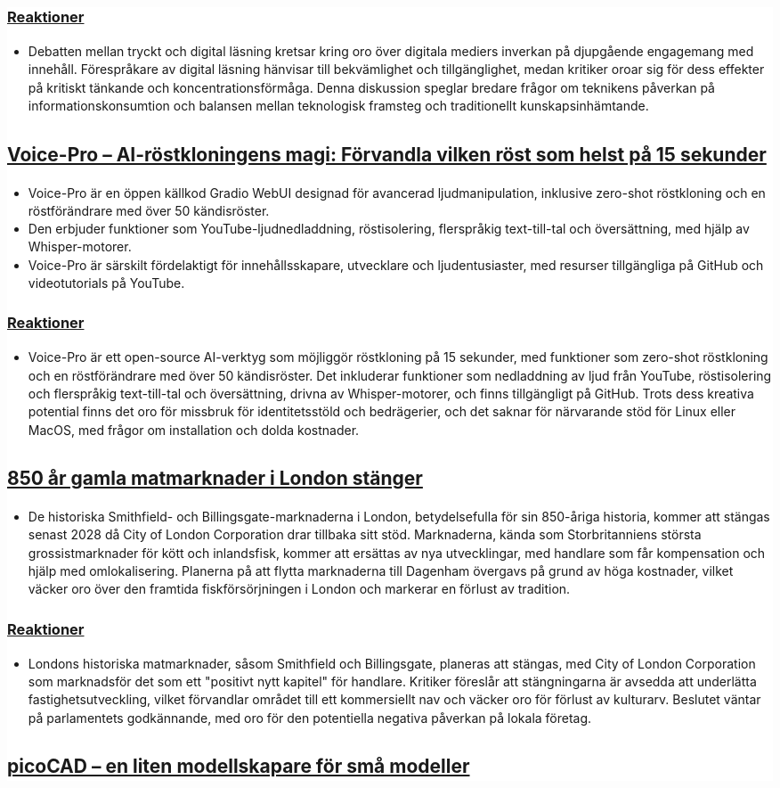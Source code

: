 ### [Reaktioner](https://news.ycombinator.com/item?id=42263834)

- Debatten mellan tryckt och digital läsning kretsar kring oro över digitala mediers inverkan på djupgående engagemang med innehåll. Förespråkare av digital läsning hänvisar till bekvämlighet och tillgänglighet, medan kritiker oroar sig för dess effekter på kritiskt tänkande och koncentrationsförmåga. Denna diskussion speglar bredare frågor om teknikens påverkan på informationskonsumtion och balansen mellan teknologisk framsteg och traditionellt kunskapsinhämtande.

## [Voice-Pro – AI-röstkloningens magi: Förvandla vilken röst som helst på 15 sekunder](https://github.com/abus-aikorea/voice-pro)

- Voice-Pro är en öppen källkod Gradio WebUI designad för avancerad ljudmanipulation, inklusive zero-shot röstkloning och en röstförändrare med över 50 kändisröster.
- Den erbjuder funktioner som YouTube-ljudnedladdning, röstisolering, flerspråkig text-till-tal och översättning, med hjälp av Whisper-motorer.
- Voice-Pro är särskilt fördelaktigt för innehållsskapare, utvecklare och ljudentusiaster, med resurser tillgängliga på GitHub och videotutorials på YouTube.

### [Reaktioner](https://news.ycombinator.com/item?id=42261909)

- Voice-Pro är ett open-source AI-verktyg som möjliggör röstkloning på 15 sekunder, med funktioner som zero-shot röstkloning och en röstförändrare med över 50 kändisröster. Det inkluderar funktioner som nedladdning av ljud från YouTube, röstisolering och flerspråkig text-till-tal och översättning, drivna av Whisper-motorer, och finns tillgängligt på GitHub. Trots dess kreativa potential finns det oro för missbruk för identitetsstöld och bedrägerier, och det saknar för närvarande stöd för Linux eller MacOS, med frågor om installation och dolda kostnader.

## [850 år gamla matmarknader i London stänger](https://www.bbc.co.uk/news/articles/cje050wz22qo)

- De historiska Smithfield- och Billingsgate-marknaderna i London, betydelsefulla för sin 850-åriga historia, kommer att stängas senast 2028 då City of London Corporation drar tillbaka sitt stöd. Marknaderna, kända som Storbritanniens största grossistmarknader för kött och inlandsfisk, kommer att ersättas av nya utvecklingar, med handlare som får kompensation och hjälp med omlokalisering. Planerna på att flytta marknaderna till Dagenham övergavs på grund av höga kostnader, vilket väcker oro över den framtida fiskförsörjningen i London och markerar en förlust av tradition.

### [Reaktioner](https://news.ycombinator.com/item?id=42260027)

- Londons historiska matmarknader, såsom Smithfield och Billingsgate, planeras att stängas, med City of London Corporation som marknadsför det som ett "positivt nytt kapitel" för handlare. Kritiker föreslår att stängningarna är avsedda att underlätta fastighetsutveckling, vilket förvandlar området till ett kommersiellt nav och väcker oro för förlust av kulturarv. Beslutet väntar på parlamentets godkännande, med oro för den potentiella negativa påverkan på lokala företag.

## [picoCAD – en liten modellskapare för små modeller](https://store.steampowered.com/app/2800590/picoCAD/)

